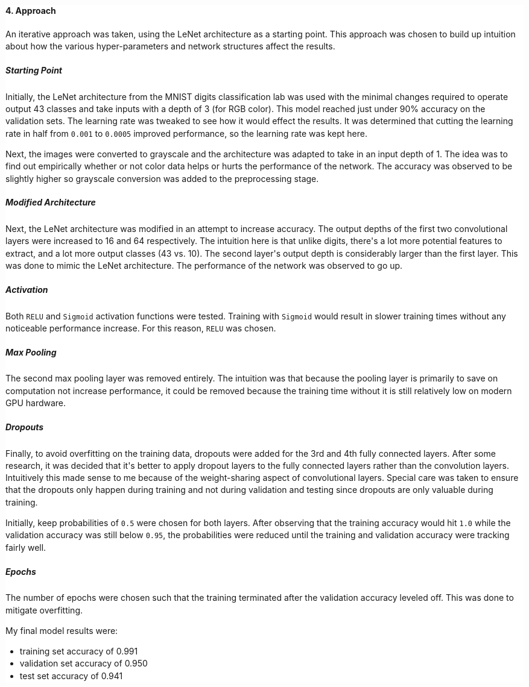 #### 4. Approach
An iterative approach was taken, using the LeNet architecture as a starting point. This approach was chosen to build up intuition about how the various hyper-parameters and network structures affect the results.

##### Starting Point
Initially, the LeNet architecture from the MNIST digits classification lab was used with the minimal changes required to operate output 43 classes and take inputs with a depth of 3 (for RGB color). This model reached just under 90% accuracy on the validation sets. The learning rate was tweaked to see how it would effect the results. It was determined that cutting the learning rate in half from `0.001` to `0.0005` improved performance, so the learning rate was kept here.

Next, the images were converted to grayscale and the architecture was adapted to take in an input depth of 1. The idea was to find out empirically whether or not color data helps or hurts the performance of the network. The accuracy was observed to be slightly higher so grayscale conversion was added to the preprocessing stage.

##### Modified Architecture
Next, the LeNet architecture was modified in an attempt to increase accuracy. The output depths of the first two convolutional layers were increased to 16 and 64 respectively. The intuition here is that unlike digits, there's a lot more potential features to extract, and a lot more output classes (43 vs. 10). The second layer's output depth is considerably larger than the first layer. This was done to mimic the LeNet architecture. The performance of the network was observed to go up.

##### Activation
Both `RELU` and `Sigmoid` activation functions were tested. Training with `Sigmoid` would result in slower training times without any noticeable performance increase. For this reason, `RELU` was chosen.

##### Max Pooling
The second max pooling layer was removed entirely. The intuition was that because the pooling layer is primarily to save on computation not increase performance, it could be removed because the training time without it is still relatively low on modern GPU hardware.

##### Dropouts
Finally, to avoid overfitting on the training data, dropouts were added for the 3rd and 4th fully connected layers. After some research, it was decided that it's better to apply dropout layers to the fully connected layers rather than the convolution layers. Intuitively this made sense to me because of the weight-sharing aspect of convolutional layers. Special care was taken to ensure that the dropouts only happen during training and not during validation and testing since dropouts are only valuable during training.

Initially, keep probabilities of `0.5` were chosen for both layers. After observing that the training accuracy would hit `1.0` while the validation accuracy was still below `0.95`, the probabilities were reduced until the training and validation accuracy were tracking fairly well.

##### Epochs
The number of epochs were chosen such that the training terminated after the validation accuracy leveled off. This was done to mitigate overfitting.


My final model results were:
* training set accuracy of 0.991
* validation set accuracy of 0.950
* test set accuracy of 0.941
